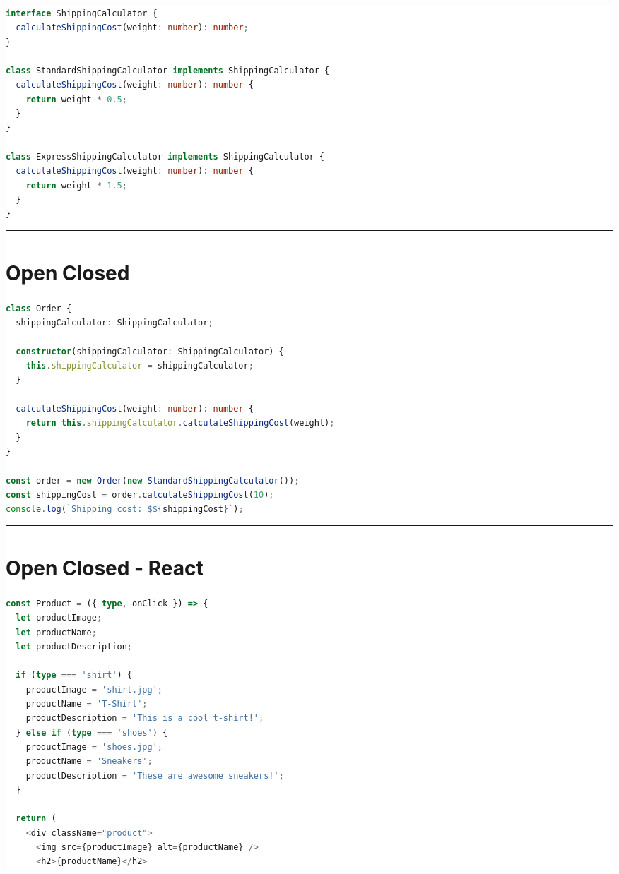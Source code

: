 ```ts
interface ShippingCalculator {
  calculateShippingCost(weight: number): number;
}

class StandardShippingCalculator implements ShippingCalculator {
  calculateShippingCost(weight: number): number {
    return weight * 0.5;
  }
}

class ExpressShippingCalculator implements ShippingCalculator {
  calculateShippingCost(weight: number): number {
    return weight * 1.5;
  }
}
```

---

# Open Closed

```ts
class Order {
  shippingCalculator: ShippingCalculator;

  constructor(shippingCalculator: ShippingCalculator) {
    this.shippingCalculator = shippingCalculator;
  }

  calculateShippingCost(weight: number): number {
    return this.shippingCalculator.calculateShippingCost(weight);
  }
}

const order = new Order(new StandardShippingCalculator());
const shippingCost = order.calculateShippingCost(10);
console.log(`Shipping cost: $${shippingCost}`);
```
--- 

# Open Closed - React

```ts
const Product = ({ type, onClick }) => {
  let productImage;
  let productName;
  let productDescription;

  if (type === 'shirt') {
    productImage = 'shirt.jpg';
    productName = 'T-Shirt';
    productDescription = 'This is a cool t-shirt!';
  } else if (type === 'shoes') {
    productImage = 'shoes.jpg';
    productName = 'Sneakers';
    productDescription = 'These are awesome sneakers!';
  }

  return (
    <div className="product">
      <img src={productImage} alt={productName} />
      <h2>{productName}</h2>
```